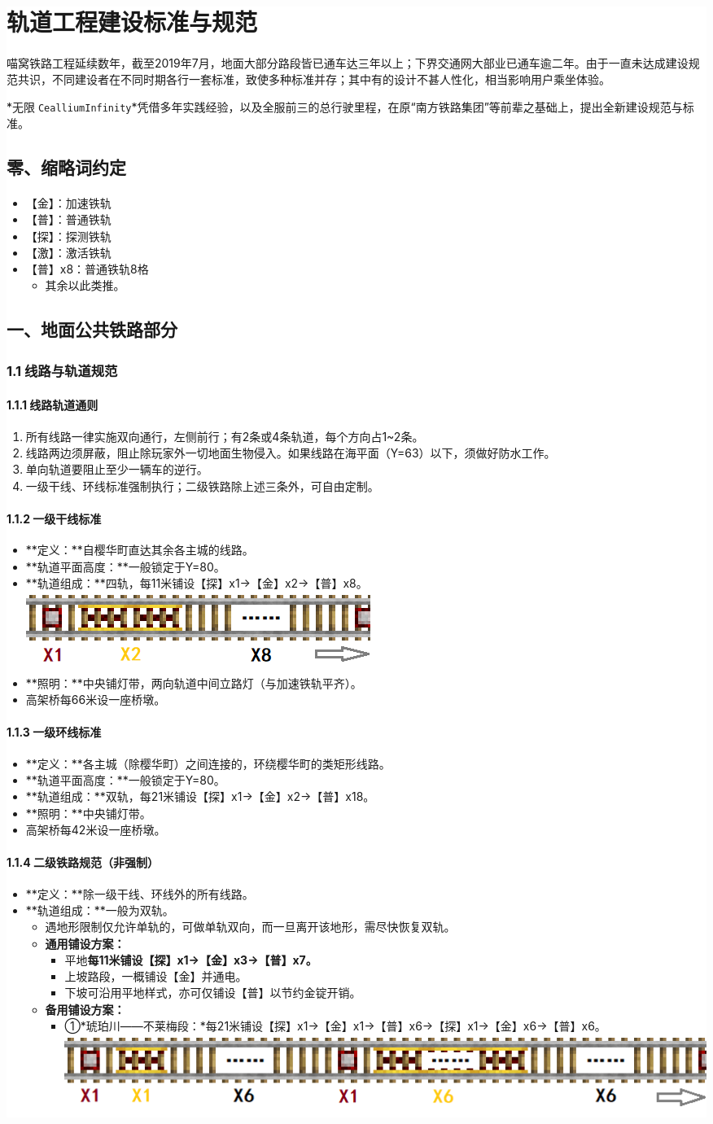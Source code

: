 # 轨道工程建设标准与规范

喵窝铁路工程延续数年，截至2019年7月，地面大部分路段皆已通车达三年以上；下界交通网大部业已通车逾二年。由于一直未达成建设规范共识，不同建设者在不同时期各行一套标准，致使多种标准并存；其中有的设计不甚人性化，相当影响用户乘坐体验。

*无限 `CealliumInfinity`*凭借多年实践经验，以及全服前三的总行驶里程，在原“南方铁路集团”等前辈之基础上，提出全新建设规范与标准。

## 零、缩略词约定
- 【金】：加速铁轨
- 【普】：普通铁轨
- 【探】：探测铁轨
- 【激】：激活铁轨
- 【普】x8：普通铁轨8格
  + 其余以此类推。

## 一、地面公共铁路部分
### 1.1 线路与轨道规范
#### 1.1.1 线路轨道通则
1. 所有线路一律实施双向通行，左侧前行；有2条或4条轨道，每个方向占1~2条。
1. 线路两边须屏蔽，阻止除玩家外一切地面生物侵入。如果线路在海平面（Y=63）以下，须做好防水工作。
1. 单向轨道要阻止至少一辆车的逆行。
1. 一级干线、环线标准强制执行；二级铁路除上述三条外，可自由定制。

#### 1.1.2 一级干线标准
- **定义：**自樱华町直达其余各主城的线路。
- **轨道平面高度：**一般锁定于Y=80。
- **轨道组成：**四轨，每11米铺设【探】x1→【金】x2→【普】x8。  
![Example-Secondary-2](../../assets/images/building-tutorial/railway-construction-standard/example-Primary-Backbond.png)
- **照明：**中央铺灯带，两向轨道中间立路灯（与加速铁轨平齐）。
- 高架桥每66米设一座桥墩。

#### 1.1.3 一级环线标准
- **定义：**各主城（除樱华町）之间连接的，环绕樱华町的类矩形线路。
- **轨道平面高度：**一般锁定于Y=80。
- **轨道组成：**双轨，每21米铺设【探】x1→【金】x2→【普】x18。
- **照明：**中央铺灯带。
- 高架桥每42米设一座桥墩。

#### 1.1.4 二级铁路规范（非强制）
- **定义：**除一级干线、环线外的所有线路。
- **轨道组成：**一般为双轨。
  + 遇地形限制仅允许单轨的，可做单轨双向，而一旦离开该地形，需尽快恢复双轨。
  + **通用铺设方案：**
    * 平地**每11米铺设【探】x1→【金】x3→【普】x7。**
    * 上坡路段，一概铺设【金】并通电。
    * 下坡可沿用平地样式，亦可仅铺设【普】以节约金锭开销。
  + **备用铺设方案：**
    * ①*琥珀川——不莱梅段：*每21米铺设【探】x1→【金】x1→【普】x6→【探】x1→【金】x6→【普】x6。  
    ![Example-Secondary-2](../../assets/images/building-tutorial/railway-construction-standard/example-Secondary-2.png)